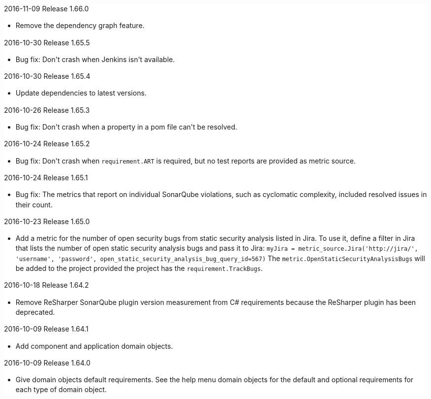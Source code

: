 
2016-11-09  Release 1.66.0

  * Remove the dependency graph feature.


2016-10-30  Release 1.65.5

  * Bug fix: Don't crash when Jenkins isn't available.


2016-10-30  Release 1.65.4

  * Update dependencies to latest versions.


2016-10-26  Release 1.65.3

  * Bug fix: Don't crash when a property in a pom file can't be resolved.


2016-10-24  Release 1.65.2

  * Bug fix: Don't crash when `requirement.ART` is required, but no test reports are provided as metric source.


2016-10-24  Release 1.65.1

  * Bug fix: The metrics that report on individual SonarQube violations, such as cyclomatic complexity, included resolved
    issues in their count.


2016-10-23  Release 1.65.0

  * Add a metric for the number of open security bugs from static security analysis listed in Jira. To use it,
    define a filter in Jira that lists the number of open static security analysis bugs and pass it to Jira:
    `myJira = metric_source.Jira('http://jira/', 'username', 'password', open_static_security_analysis_bug_query_id=567)`
    The `metric.OpenStaticSecurityAnalysisBugs` will be added to the project provided the project has the
    `requirement.TrackBugs`.


2016-10-18  Release 1.64.2

  * Remove ReSharper SonarQube plugin version measurement from C# requirements because the ReSharper plugin has been
    deprecated.


2016-10-09  Release 1.64.1

  * Add component and application domain objects.


2016-10-09  Release 1.64.0

  * Give domain objects default requirements. See the help menu domain objects for the default and optional requirements
    for each type of domain object.
